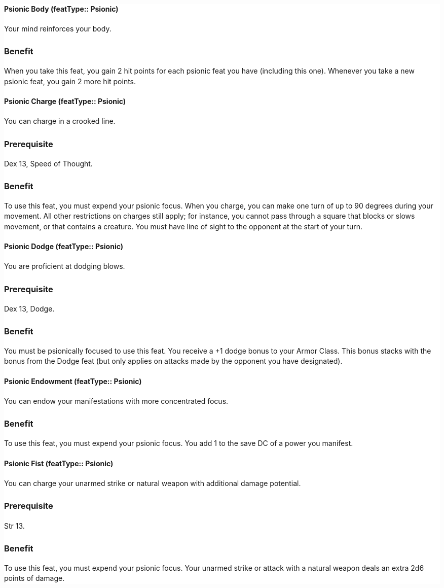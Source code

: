 #### Psionic Body (featType:: Psionic)

Your mind reinforces your body.

### Benefit
When you take this feat, you gain 2 hit points for each psionic feat you have (including this one). Whenever you take a new psionic feat, you gain 2 more hit points.

#### Psionic Charge (featType:: Psionic)

You can charge in a crooked line.

### Prerequisite
Dex 13, Speed of Thought.

### Benefit
To use this feat, you must expend your psionic focus. When you charge, you can make one turn of up to 90 degrees during your movement. All other restrictions on charges still apply; for instance, you cannot pass through a square that blocks or slows movement, or that contains a creature. You must have line of sight to the opponent at the start of your turn.

#### Psionic Dodge (featType:: Psionic)

You are proficient at dodging blows.

### Prerequisite
Dex 13, Dodge.

### Benefit
You must be psionically focused to use this feat. You receive a +1 dodge bonus to your Armor Class. This bonus stacks with the bonus from the Dodge feat (but only applies on attacks made by the opponent you have designated).

#### Psionic Endowment (featType:: Psionic)

You can endow your manifestations with more concentrated focus.

### Benefit
To use this feat, you must expend your psionic focus. You add 1 to the save DC of a power you manifest.

#### Psionic Fist (featType:: Psionic)

You can charge your unarmed strike or natural weapon with additional damage potential.

### Prerequisite
Str 13.

### Benefit
To use this feat, you must expend your psionic focus. Your unarmed strike or attack with a natural weapon deals an extra 2d6 points of damage.
